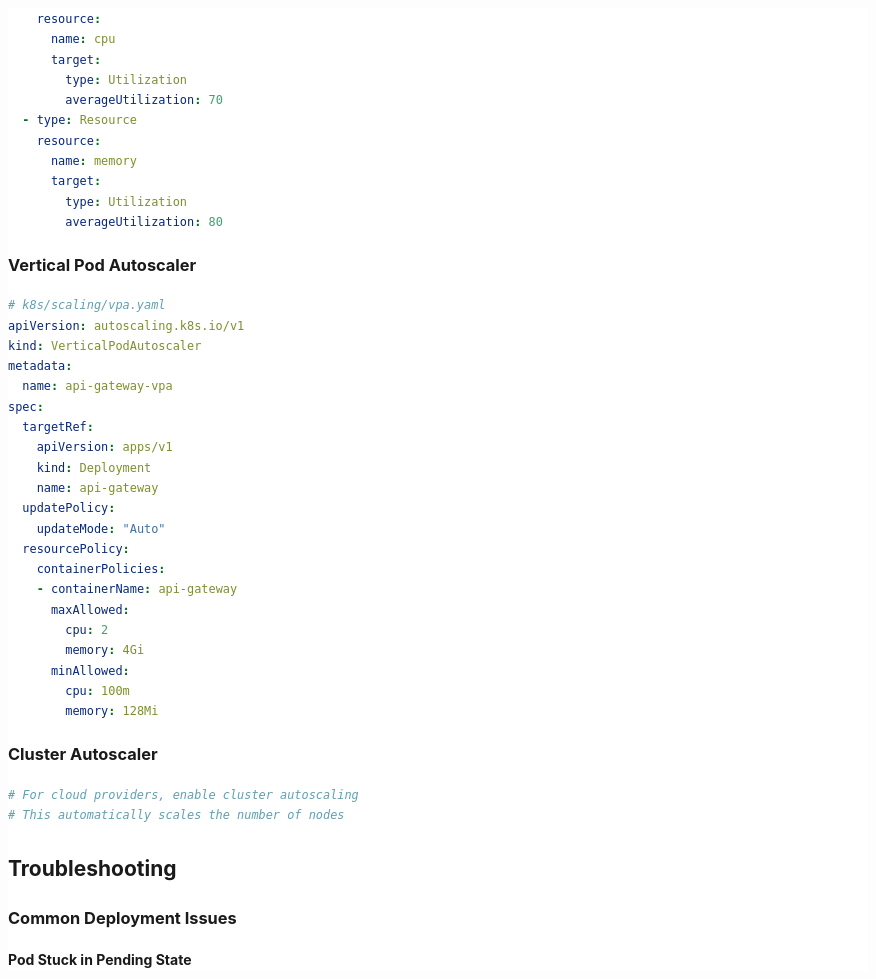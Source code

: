 ```yaml
    resource:
      name: cpu
      target:
        type: Utilization
        averageUtilization: 70
  - type: Resource
    resource:
      name: memory
      target:
        type: Utilization
        averageUtilization: 80
```

### Vertical Pod Autoscaler

```yaml
# k8s/scaling/vpa.yaml
apiVersion: autoscaling.k8s.io/v1
kind: VerticalPodAutoscaler
metadata:
  name: api-gateway-vpa
spec:
  targetRef:
    apiVersion: apps/v1
    kind: Deployment
    name: api-gateway
  updatePolicy:
    updateMode: "Auto"
  resourcePolicy:
    containerPolicies:
    - containerName: api-gateway
      maxAllowed:
        cpu: 2
        memory: 4Gi
      minAllowed:
        cpu: 100m
        memory: 128Mi
```

### Cluster Autoscaler

```yaml
# For cloud providers, enable cluster autoscaling
# This automatically scales the number of nodes
```

## Troubleshooting

### Common Deployment Issues

#### Pod Stuck in Pending State
